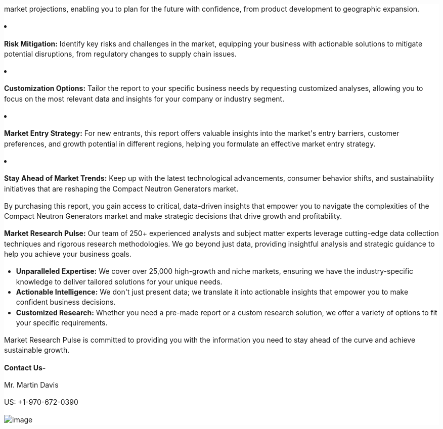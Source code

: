 market projections, enabling you to plan for the future with confidence, from product development to geographic expansion.</p></li><li><p><strong>Risk Mitigation:</strong> Identify key risks and challenges in the market, equipping your business with actionable solutions to mitigate potential disruptions, from regulatory changes to supply chain issues.</p></li><li><p><strong>Customization Options:</strong> Tailor the report to your specific business needs by requesting customized analyses, allowing you to focus on the most relevant data and insights for your company or industry segment.</p></li><li><p><strong>Market Entry Strategy:</strong> For new entrants, this report offers valuable insights into the market's entry barriers, customer preferences, and growth potential in different regions, helping you formulate an effective market entry strategy.</p></li><li><p><strong>Stay Ahead of Market Trends:</strong> Keep up with the latest technological advancements, consumer behavior shifts, and sustainability initiatives that are reshaping the Compact Neutron Generators market.</p></li></ol><p>By purchasing this report, you gain access to critical, data-driven insights that empower you to navigate the complexities of the Compact Neutron Generators market and make strategic decisions that drive growth and profitability.</p><p><strong>Market Research Pulse:</strong>&nbsp;Our team of 250+ experienced analysts and subject matter experts leverage cutting-edge data collection techniques and rigorous research methodologies. We go beyond just data, providing insightful analysis and strategic guidance to help you achieve your business goals.</p><ul><li><strong>Unparalleled Expertise:</strong>&nbsp;We cover over 25,000 high-growth and niche markets, ensuring we have the industry-specific knowledge to deliver tailored solutions for your unique needs.</li><li><strong>Actionable Intelligence:</strong>&nbsp;We don't just present data; we translate it into actionable insights that empower you to make confident business decisions.</li><li><strong>Customized Research:</strong>&nbsp;Whether you need a pre-made report or a custom research solution, we offer a variety of options to fit your specific requirements.</li></ul><p>Market Research Pulse is committed to providing you with the information you need to stay ahead of the curve and achieve sustainable growth.</p><p><strong>Contact Us-</strong></p><p>Mr. Martin Davis</p><p>US: +1-970-672-0390</p>
![image](https://github.com/user-attachments/assets/a2679b5c-25c7-4926-8d13-63a777eeee8c)
